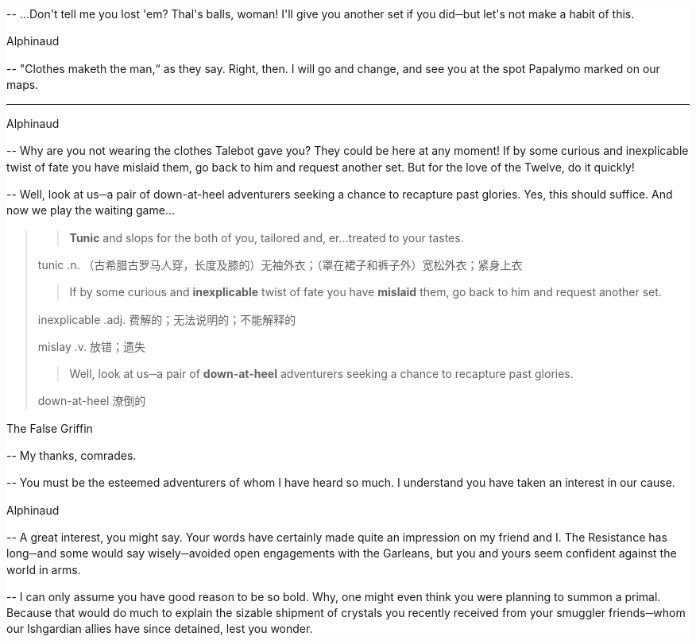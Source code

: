 -- ...Don't tell me you lost 'em? Thal's balls, woman! <sigh> I'll give you another set if you did─but let's not make a habit of this.

Alphinaud

-- "Clothes maketh the man,“ as they say. Right, then. I will go and change, and see you at the spot Papalymo marked on our maps.

-------------------------

Alphinaud

-- Why are you not wearing the clothes Talebot gave you? They could be here at any moment! If by some curious and inexplicable twist of fate you have mislaid them, go back to him and request another set. But for the love of the Twelve, do it quickly!

-- Well, look at us─a pair of down-at-heel adventurers seeking a chance to recapture past glories. Yes, this should suffice. And now we play the waiting game...
</div>

>> <b class="text-red-500">Tunic</b> and slops for the both of you, tailored and, er...treated to your tastes.
>>
>
> tunic   .n. （古希腊古罗马人穿，长度及膝的）无袖外衣；（罩在裙子和裤子外）宽松外衣；紧身上衣
>
>> If by some curious and <b class="text-red-500">inexplicable</b> twist of fate you have <b class="text-red-500">mislaid</b> them, go back to him and request another set.
>>
>
> inexplicable  .adj. 费解的；无法说明的；不能解释的
>
> mislay  .v. 放错；遗失
>
>> Well, look at us─a pair of <b class="text-red-500">down-at-heel</b> adventurers seeking a chance to recapture past glories.
>>
>
> down-at-heel 潦倒的

<div class="border-4 p-6">
The False Griffin

-- My thanks, comrades.

-- You must be the esteemed adventurers of whom I have heard so much. I understand you have taken an interest in our cause.

Alphinaud

-- 	A great interest, you might say. Your words have certainly made quite an impression on my friend and I. The Resistance has long─and some would say wisely─avoided open engagements with the Garleans, but you and yours seem confident against the world in arms.

-- I can only assume you have good reason to be so bold. Why, one might even think you were planning to summon a primal. Because that would do much to explain the sizable shipment of crystals you recently received from your smuggler friends─whom our Ishgardian allies have since detained, lest you wonder.
